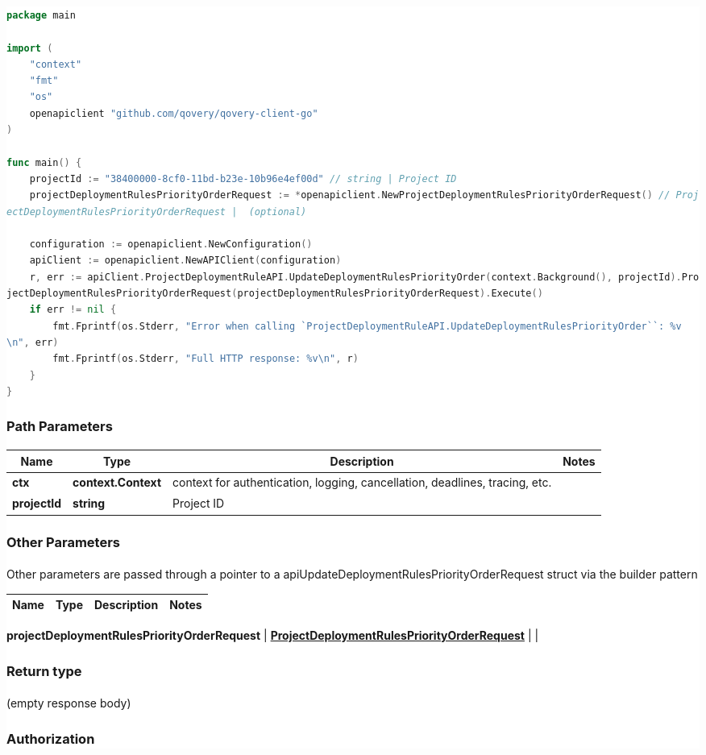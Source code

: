 ```go
package main

import (
	"context"
	"fmt"
	"os"
	openapiclient "github.com/qovery/qovery-client-go"
)

func main() {
	projectId := "38400000-8cf0-11bd-b23e-10b96e4ef00d" // string | Project ID
	projectDeploymentRulesPriorityOrderRequest := *openapiclient.NewProjectDeploymentRulesPriorityOrderRequest() // ProjectDeploymentRulesPriorityOrderRequest |  (optional)

	configuration := openapiclient.NewConfiguration()
	apiClient := openapiclient.NewAPIClient(configuration)
	r, err := apiClient.ProjectDeploymentRuleAPI.UpdateDeploymentRulesPriorityOrder(context.Background(), projectId).ProjectDeploymentRulesPriorityOrderRequest(projectDeploymentRulesPriorityOrderRequest).Execute()
	if err != nil {
		fmt.Fprintf(os.Stderr, "Error when calling `ProjectDeploymentRuleAPI.UpdateDeploymentRulesPriorityOrder``: %v\n", err)
		fmt.Fprintf(os.Stderr, "Full HTTP response: %v\n", r)
	}
}
```

### Path Parameters


Name | Type | Description  | Notes
------------- | ------------- | ------------- | -------------
**ctx** | **context.Context** | context for authentication, logging, cancellation, deadlines, tracing, etc.
**projectId** | **string** | Project ID | 

### Other Parameters

Other parameters are passed through a pointer to a apiUpdateDeploymentRulesPriorityOrderRequest struct via the builder pattern


Name | Type | Description  | Notes
------------- | ------------- | ------------- | -------------

 **projectDeploymentRulesPriorityOrderRequest** | [**ProjectDeploymentRulesPriorityOrderRequest**](ProjectDeploymentRulesPriorityOrderRequest.md) |  | 

### Return type

 (empty response body)

### Authorization
